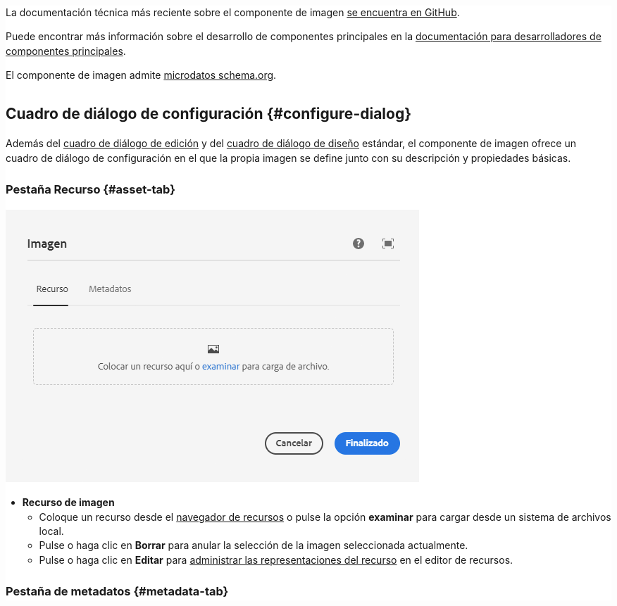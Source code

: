 La documentación técnica más reciente sobre el componente de imagen [se encuentra en GitHub](https://adobe.com/go/aem_cmp_tech_image_v2_es).

Puede encontrar más información sobre el desarrollo de componentes principales en la [documentación para desarrolladores de componentes principales](/help/developing/overview.md).

El componente de imagen admite [microdatos schema.org](https://schema.org).

## Cuadro de diálogo de configuración {#configure-dialog}

Además del [cuadro de diálogo de edición](#edit-dialog) y del [cuadro de diálogo de diseño](#design-dialog) estándar, el componente de imagen ofrece un cuadro de diálogo de configuración en el que la propia imagen se define junto con su descripción y propiedades básicas.

### Pestaña Recurso {#asset-tab}

![Pestaña de recursos del cuadro de diálogo de configuración del componente de imagen](/help/assets/image-configure-asset.png)

* **Recurso de imagen**
   * Coloque un recurso desde el [navegador de recursos](https://experienceleague.adobe.com/docs/experience-manager-cloud-service/sites/authoring/fundamentals/environment-tools.html?lang=es) o pulse la opción **examinar** para cargar desde un sistema de archivos local.
   * Pulse o haga clic en **Borrar** para anular la selección de la imagen seleccionada actualmente.
   * Pulse o haga clic en **Editar** para [administrar las representaciones del recurso](https://experienceleague.adobe.com/docs/experience-manager-cloud-service/assets/manage/manage-digital-assets.html?lang=es) en el editor de recursos.

### Pestaña de metadatos {#metadata-tab}
